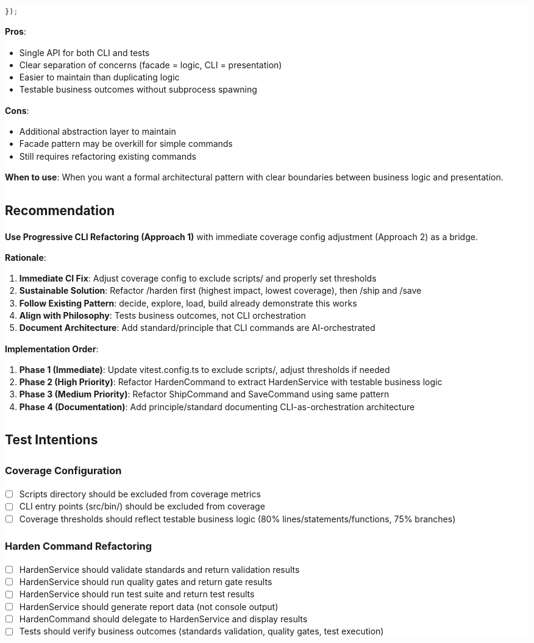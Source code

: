 ```typescript
});
```

**Pros**:
- Single API for both CLI and tests
- Clear separation of concerns (facade = logic, CLI = presentation)
- Easier to maintain than duplicating logic
- Testable business outcomes without subprocess spawning

**Cons**:
- Additional abstraction layer to maintain
- Facade pattern may be overkill for simple commands
- Still requires refactoring existing commands

**When to use**: When you want a formal architectural pattern with clear boundaries between business logic and presentation.

## Recommendation

**Use Progressive CLI Refactoring (Approach 1)** with immediate coverage config adjustment (Approach 2) as a bridge.

**Rationale**:
1. **Immediate CI Fix**: Adjust coverage config to exclude scripts/ and properly set thresholds
2. **Sustainable Solution**: Refactor /harden first (highest impact, lowest coverage), then /ship and /save
3. **Follow Existing Pattern**: decide, explore, load, build already demonstrate this works
4. **Align with Philosophy**: Tests business outcomes, not CLI orchestration
5. **Document Architecture**: Add standard/principle that CLI commands are AI-orchestrated

**Implementation Order**:
1. **Phase 1 (Immediate)**: Update vitest.config.ts to exclude scripts/, adjust thresholds if needed
2. **Phase 2 (High Priority)**: Refactor HardenCommand to extract HardenService with testable business logic
3. **Phase 3 (Medium Priority)**: Refactor ShipCommand and SaveCommand using same pattern
4. **Phase 4 (Documentation)**: Add principle/standard documenting CLI-as-orchestration architecture

## Test Intentions

### Coverage Configuration
- [ ] Scripts directory should be excluded from coverage metrics
- [ ] CLI entry points (src/bin/) should be excluded from coverage
- [ ] Coverage thresholds should reflect testable business logic (80% lines/statements/functions, 75% branches)

### Harden Command Refactoring
- [ ] HardenService should validate standards and return validation results
- [ ] HardenService should run quality gates and return gate results
- [ ] HardenService should run test suite and return test results
- [ ] HardenService should generate report data (not console output)
- [ ] HardenCommand should delegate to HardenService and display results
- [ ] Tests should verify business outcomes (standards validation, quality gates, test execution)
